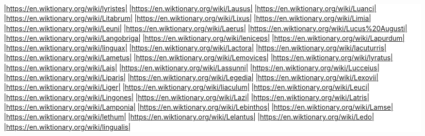 |https://en.wiktionary.org/wiki/lyristes|
|https://en.wiktionary.org/wiki/Lausus|
|https://en.wiktionary.org/wiki/Luanci|
|https://en.wiktionary.org/wiki/Litabrum|
|https://en.wiktionary.org/wiki/Lixus|
|https://en.wiktionary.org/wiki/Limia|
|https://en.wiktionary.org/wiki/Leuni|
|https://en.wiktionary.org/wiki/Laerus|
|https://en.wiktionary.org/wiki/Lucus%20Augusti|
|https://en.wiktionary.org/wiki/Langobriga|
|https://en.wiktionary.org/wiki/leniceps|
|https://en.wiktionary.org/wiki/Lapurdum|
|https://en.wiktionary.org/wiki/linguax|
|https://en.wiktionary.org/wiki/Lactora|
|https://en.wiktionary.org/wiki/lacuturris|
|https://en.wiktionary.org/wiki/Lametus|
|https://en.wiktionary.org/wiki/Lemovices|
|https://en.wiktionary.org/wiki/lyratus|
|https://en.wiktionary.org/wiki/Lais|
|https://en.wiktionary.org/wiki/Lassunni|
|https://en.wiktionary.org/wiki/Lucceius|
|https://en.wiktionary.org/wiki/Liparis|
|https://en.wiktionary.org/wiki/Legedia|
|https://en.wiktionary.org/wiki/Lexovii|
|https://en.wiktionary.org/wiki/Liger|
|https://en.wiktionary.org/wiki/liaculum|
|https://en.wiktionary.org/wiki/Leuci|
|https://en.wiktionary.org/wiki/Lingones|
|https://en.wiktionary.org/wiki/Lazi|
|https://en.wiktionary.org/wiki/Latris|
|https://en.wiktionary.org/wiki/Lamponia|
|https://en.wiktionary.org/wiki/Lebinthos|
|https://en.wiktionary.org/wiki/Lamse|
|https://en.wiktionary.org/wiki/lethum|
|https://en.wiktionary.org/wiki/Lelantus|
|https://en.wiktionary.org/wiki/Ledo|
|https://en.wiktionary.org/wiki/lingualis|